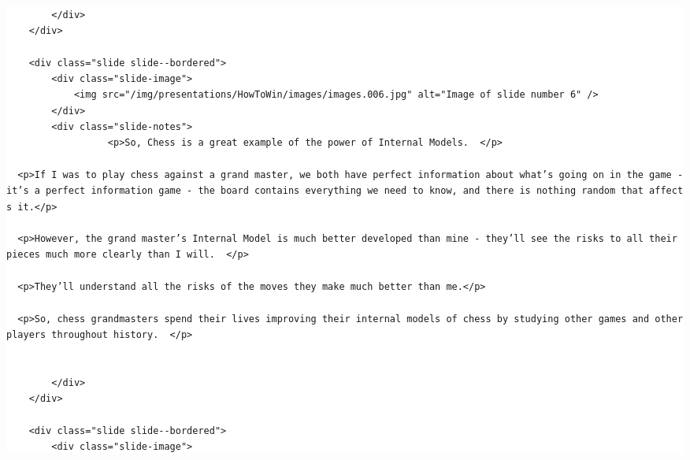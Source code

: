 
            </div>
        </div>
        
        <div class="slide slide--bordered">
            <div class="slide-image">
                <img src="/img/presentations/HowToWin/images/images.006.jpg" alt="Image of slide number 6" />
            </div>
            <div class="slide-notes">
                      <p>So, Chess is a great example of the power of Internal Models.  </p>

      <p>If I was to play chess against a grand master, we both have perfect information about what’s going on in the game - it’s a perfect information game - the board contains everything we need to know, and there is nothing random that affects it.</p>

      <p>However, the grand master’s Internal Model is much better developed than mine - they’ll see the risks to all their pieces much more clearly than I will.  </p>

      <p>They’ll understand all the risks of the moves they make much better than me.</p>

      <p>So, chess grandmasters spend their lives improving their internal models of chess by studying other games and other players throughout history.  </p>


            </div>
        </div>
        
        <div class="slide slide--bordered">
            <div class="slide-image">
